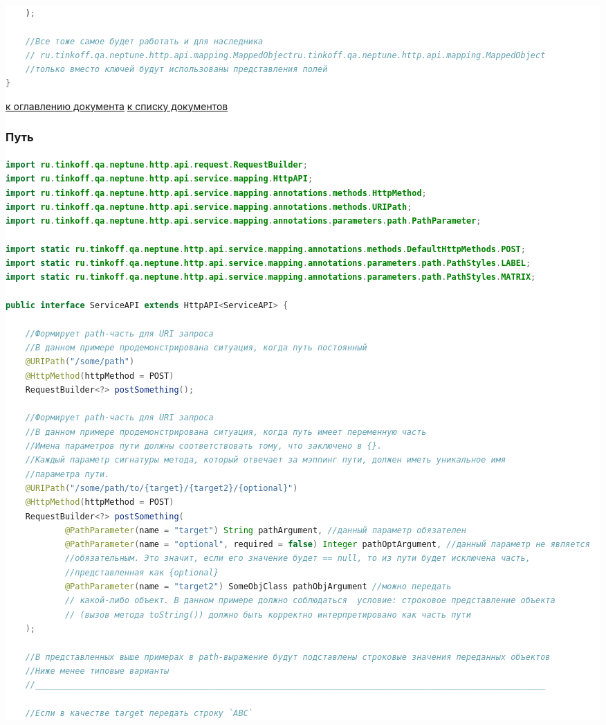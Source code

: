 ```java
    );

    //Все тоже самое будет работать и для наследника 
    // ru.tinkoff.qa.neptune.http.api.mapping.MappedObjectru.tinkoff.qa.neptune.http.api.mapping.MappedObject
    //только вместо ключей будут использованы представления полей
}
```

[к оглавлению документа](#Оглавление) [к списку документов](README.MD#Оглавление)


### Путь

```java
import ru.tinkoff.qa.neptune.http.api.request.RequestBuilder;
import ru.tinkoff.qa.neptune.http.api.service.mapping.HttpAPI;
import ru.tinkoff.qa.neptune.http.api.service.mapping.annotations.methods.HttpMethod;
import ru.tinkoff.qa.neptune.http.api.service.mapping.annotations.methods.URIPath;
import ru.tinkoff.qa.neptune.http.api.service.mapping.annotations.parameters.path.PathParameter;

import static ru.tinkoff.qa.neptune.http.api.service.mapping.annotations.methods.DefaultHttpMethods.POST;
import static ru.tinkoff.qa.neptune.http.api.service.mapping.annotations.parameters.path.PathStyles.LABEL;
import static ru.tinkoff.qa.neptune.http.api.service.mapping.annotations.parameters.path.PathStyles.MATRIX;

public interface ServiceAPI extends HttpAPI<ServiceAPI> {

    //Формирует path-часть для URI запроса
    //В данном примере продемонстрирована ситуация, когда путь постоянный
    @URIPath("/some/path")
    @HttpMethod(httpMethod = POST)
    RequestBuilder<?> postSomething();

    //Формирует path-часть для URI запроса
    //В данном примере продемонстрирована ситуация, когда путь имеет переменную часть
    //Имена параметров пути должны соответствовать тому, что заключено в {}.
    //Каждый параметр сигнатуры метода, который отвечает за мэппинг пути, должен иметь уникальное имя 
    //параметра пути.
    @URIPath("/some/path/to/{target}/{target2}/{optional}")
    @HttpMethod(httpMethod = POST)
    RequestBuilder<?> postSomething(
            @PathParameter(name = "target") String pathArgument, //данный параметр обязателен 
            @PathParameter(name = "optional", required = false) Integer pathOptArgument, //данный параметр не является 
            //обязательным. Это значит, если его значение будет == null, то из пути будет исключена часть, 
            //представленная как {optional}
            @PathParameter(name = "target2") SomeObjClass pathObjArgument //можно передать 
            // какой-либо объект. В данном примере должно соблюдаться  условие: строковое представление объекта
            // (вызов метода toString()) должно быть корректно интерпретировано как часть пути
    );

    //В представленных выше примерах в path-выражение будут подставлены строковые значения переданных объектов
    //Ниже менее типовые варианты 
    //_______________________________________________________________________________________________________

    //Если в качестве target передать строку `ABC`
```